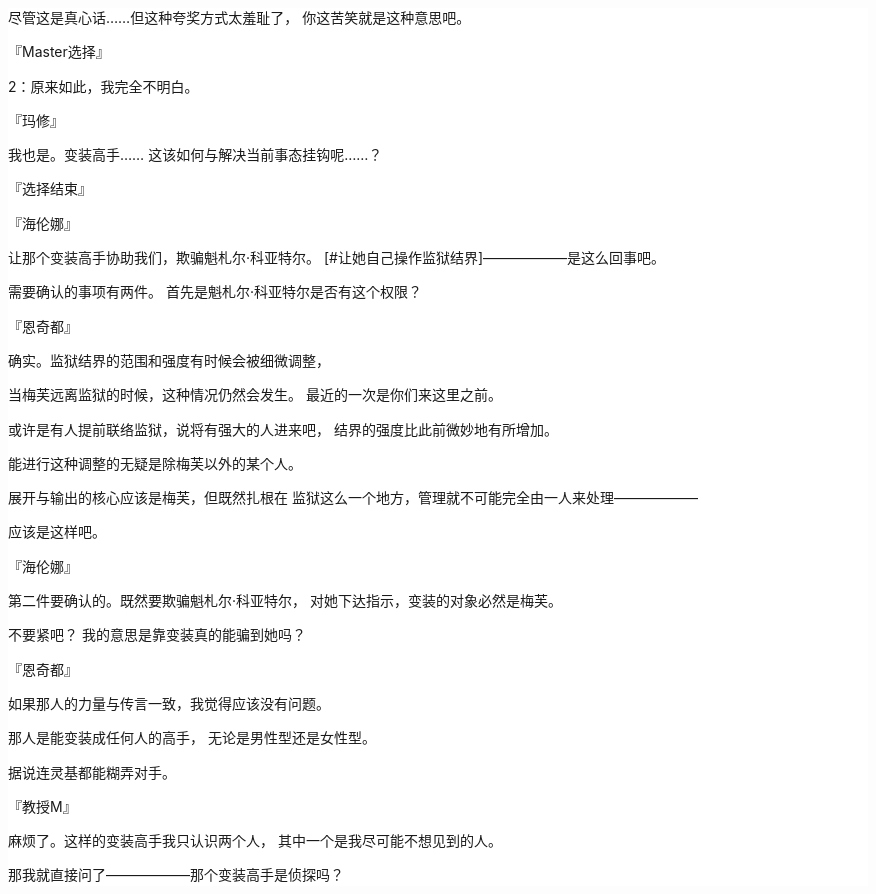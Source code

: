 尽管这是真心话……但这种夸奖方式太羞耻了，
你这苦笑就是这种意思吧。

『Master选择』

2：原来如此，我完全不明白。

『玛修』

我也是。变装高手……
这该如何与解决当前事态挂钩呢……？

『选择结束』

『海伦娜』

让那个变装高手协助我们，欺骗魁札尔·科亚特尔。
[#让她自己操作监狱结界]——————是这么回事吧。

需要确认的事项有两件。
首先是魁札尔·科亚特尔是否有这个权限？

『恩奇都』

确实。监狱结界的范围和强度有时候会被细微调整，

当梅芙远离监狱的时候，这种情况仍然会发生。
最近的一次是你们来这里之前。

或许是有人提前联络监狱，说将有强大的人进来吧，
结界的强度比此前微妙地有所增加。

能进行这种调整的无疑是除梅芙以外的某个人。

展开与输出的核心应该是梅芙，但既然扎根在
监狱这么一个地方，管理就不可能完全由一人来处理——————

应该是这样吧。

『海伦娜』

第二件要确认的。既然要欺骗魁札尔·科亚特尔，
对她下达指示，变装的对象必然是梅芙。

不要紧吧？
我的意思是靠变装真的能骗到她吗？

『恩奇都』

如果那人的力量与传言一致，我觉得应该没有问题。

那人是能变装成任何人的高手，
无论是男性型还是女性型。

据说连灵基都能糊弄对手。

『教授M』

麻烦了。这样的变装高手我只认识两个人，
其中一个是我尽可能不想见到的人。

那我就直接问了——————那个变装高手是侦探吗？

